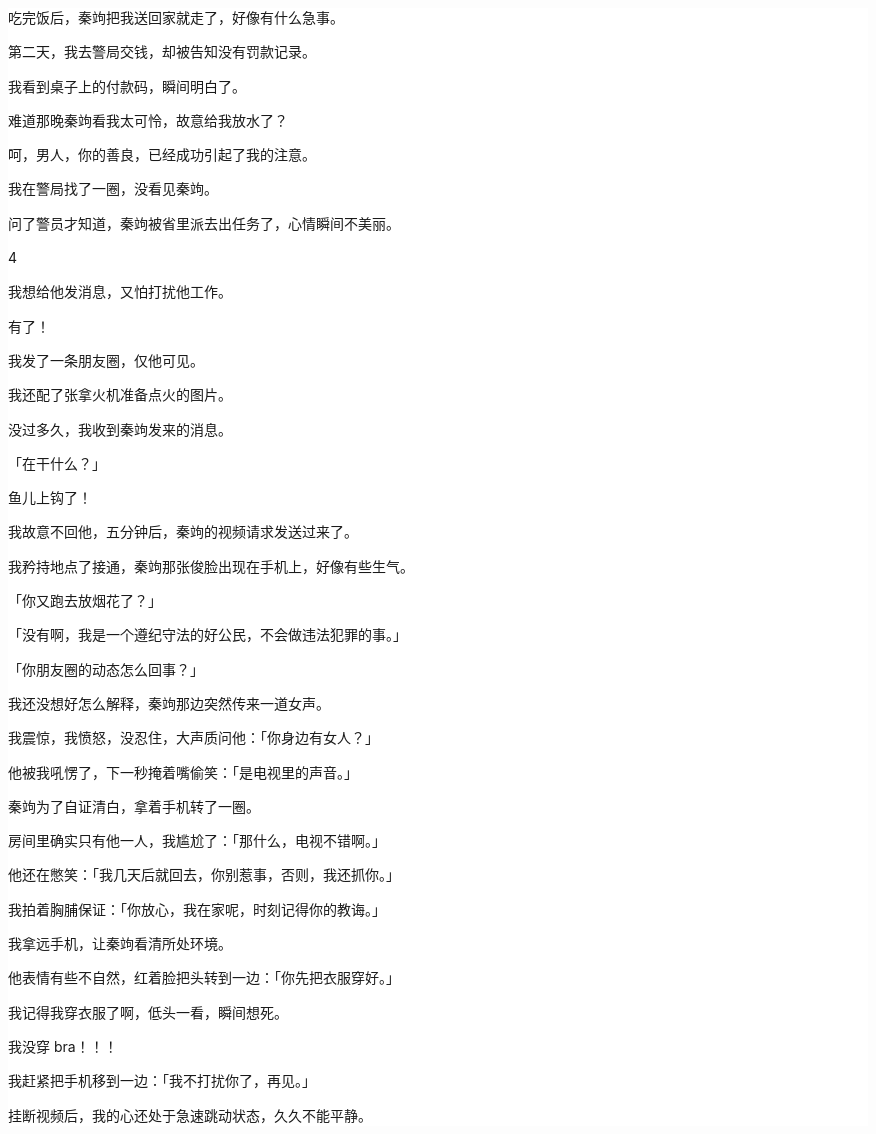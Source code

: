 吃完饭后，秦竘把我送回家就走了，好像有什么急事。

第二天，我去警局交钱，却被告知没有罚款记录。

我看到桌子上的付款码，瞬间明白了。

难道那晚秦竘看我太可怜，故意给我放水了？

呵，男人，你的善良，已经成功引起了我的注意。

我在警局找了一圈，没看见秦竘。

问了警员才知道，秦竘被省里派去出任务了，心情瞬间不美丽。

4

我想给他发消息，又怕打扰他工作。

有了！

我发了一条朋友圈，仅他可见。

我还配了张拿火机准备点火的图片。

没过多久，我收到秦竘发来的消息。

「在干什么？」

鱼儿上钩了！

我故意不回他，五分钟后，秦竘的视频请求发送过来了。

我矜持地点了接通，秦竘那张俊脸出现在手机上，好像有些生气。

「你又跑去放烟花了？」

「没有啊，我是一个遵纪守法的好公民，不会做违法犯罪的事。」

「你朋友圈的动态怎么回事？」

我还没想好怎么解释，秦竘那边突然传来一道女声。

我震惊，我愤怒，没忍住，大声质问他：「你身边有女人？」

他被我吼愣了，下一秒掩着嘴偷笑：「是电视里的声音。」

秦竘为了自证清白，拿着手机转了一圈。

房间里确实只有他一人，我尴尬了：「那什么，电视不错啊。」

他还在憋笑：「我几天后就回去，你别惹事，否则，我还抓你。」

我拍着胸脯保证：「你放心，我在家呢，时刻记得你的教诲。」

我拿远手机，让秦竘看清所处环境。

他表情有些不自然，红着脸把头转到一边：「你先把衣服穿好。」

我记得我穿衣服了啊，低头一看，瞬间想死。

我没穿 bra！！！

我赶紧把手机移到一边：「我不打扰你了，再见。」

挂断视频后，我的心还处于急速跳动状态，久久不能平静。
